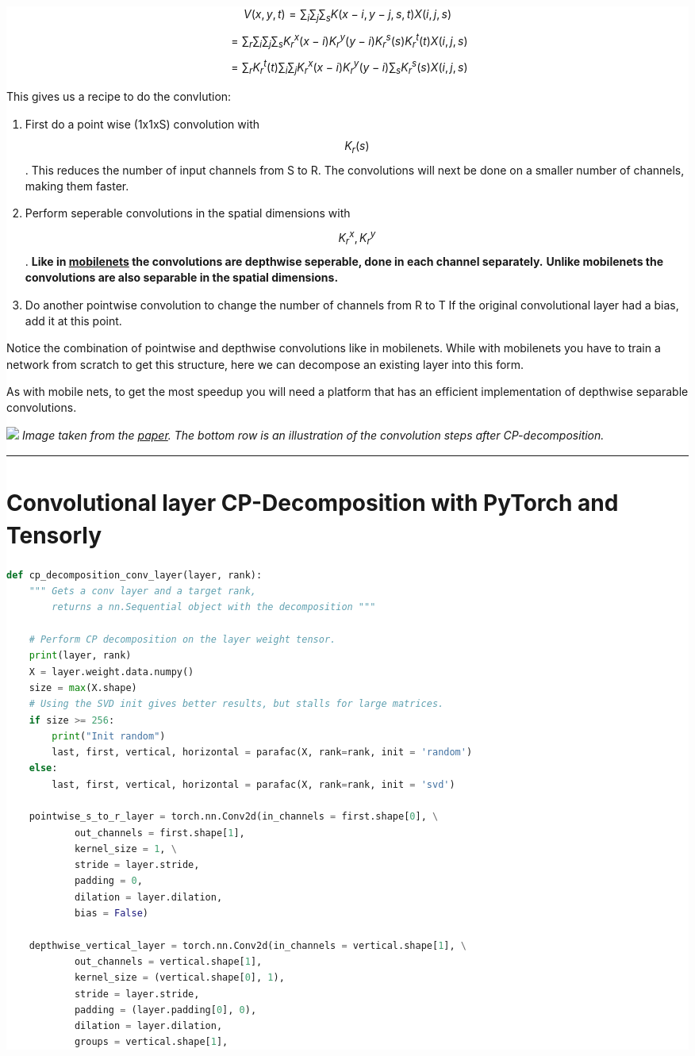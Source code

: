 $$ V(x, y, t) = \sum_i \sum_j \sum_sK(x-i, y-j, s, t)X(i, j, s) $$
$$ = \sum_r\sum_i \sum_j \sum_sK^x_r(x-i)K^y_r(y-i)K^s_r(s)K^t_r(t)X(i, j, s) $$
$$ = \sum_rK^t_r(t) \sum_i \sum_j K^x_r(x-i)K^y_r(y-i)\sum_sK^s_r(s)X(i, j, s) $$ 

This gives us a recipe to do the convlution:

 1. First do a point wise (1x1xS) convolution with $$ K_r(s) $$. 
 This reduces the number of input channels from S to R.
 The convolutions will next be done on a smaller number of channels, making them faster.

2. Perform seperable convolutions in the spatial dimensions with $$ K^x_r,K^y_r $$.
**Like in [mobilenets](https://arxiv.org/abs/1704.04861) the convolutions are depthwise seperable, done in each channel separately.**
**Unlike mobilenets the convolutions are also separable in the spatial dimensions.**

3. Do another pointwise convolution to change the number of channels from R to T
If the original convolutional layer had a bias, add it at this point.

Notice the combination of pointwise and depthwise convolutions like in mobilenets. While with mobilenets you have to train a network from scratch to get this structure, here we can decompose an existing layer into this form.

As with mobile nets, to get the most speedup you will need a platform that has an efficient implementation of depthwise separable convolutions.


![](https://ai2-s2-public.s3.amazonaws.com/figures/2017-08-08/62e348e26976c3ef77909b9af9788ebc2509009a/3-Figure1-1.png)
*Image taken from the [paper](https://arxiv.org/abs/1412.6553). The bottom row is an illustration of the convolution steps after CP-decomposition.*


----------


# Convolutional layer CP-Decomposition with PyTorch and Tensorly
```python
def cp_decomposition_conv_layer(layer, rank):
    """ Gets a conv layer and a target rank, 
        returns a nn.Sequential object with the decomposition """

    # Perform CP decomposition on the layer weight tensor. 
    print(layer, rank)
    X = layer.weight.data.numpy()
    size = max(X.shape)
    # Using the SVD init gives better results, but stalls for large matrices.
    if size >= 256:
        print("Init random")
        last, first, vertical, horizontal = parafac(X, rank=rank, init = 'random')
    else:
        last, first, vertical, horizontal = parafac(X, rank=rank, init = 'svd')

    pointwise_s_to_r_layer = torch.nn.Conv2d(in_channels = first.shape[0], \
            out_channels = first.shape[1],
            kernel_size = 1, \
            stride = layer.stride,
            padding = 0,
            dilation = layer.dilation,
            bias = False)

    depthwise_vertical_layer = torch.nn.Conv2d(in_channels = vertical.shape[1], \
            out_channels = vertical.shape[1],
            kernel_size = (vertical.shape[0], 1),
            stride = layer.stride,
            padding = (layer.padding[0], 0),
            dilation = layer.dilation,
            groups = vertical.shape[1],
```